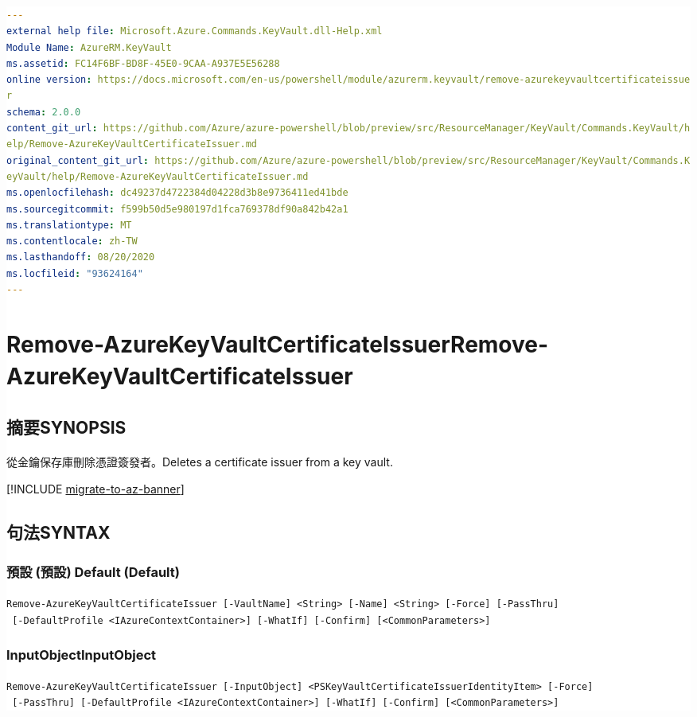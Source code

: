 ```yaml
---
external help file: Microsoft.Azure.Commands.KeyVault.dll-Help.xml
Module Name: AzureRM.KeyVault
ms.assetid: FC14F6BF-BD8F-45E0-9CAA-A937E5E56288
online version: https://docs.microsoft.com/en-us/powershell/module/azurerm.keyvault/remove-azurekeyvaultcertificateissuer
schema: 2.0.0
content_git_url: https://github.com/Azure/azure-powershell/blob/preview/src/ResourceManager/KeyVault/Commands.KeyVault/help/Remove-AzureKeyVaultCertificateIssuer.md
original_content_git_url: https://github.com/Azure/azure-powershell/blob/preview/src/ResourceManager/KeyVault/Commands.KeyVault/help/Remove-AzureKeyVaultCertificateIssuer.md
ms.openlocfilehash: dc49237d4722384d04228d3b8e9736411ed41bde
ms.sourcegitcommit: f599b50d5e980197d1fca769378df90a842b42a1
ms.translationtype: MT
ms.contentlocale: zh-TW
ms.lasthandoff: 08/20/2020
ms.locfileid: "93624164"
---
```

# <span data-ttu-id="dc4c5-101">Remove-AzureKeyVaultCertificateIssuer</span><span class="sxs-lookup"><span data-stu-id="dc4c5-101">Remove-AzureKeyVaultCertificateIssuer</span></span>

## <span data-ttu-id="dc4c5-102">摘要</span><span class="sxs-lookup"><span data-stu-id="dc4c5-102">SYNOPSIS</span></span>
<span data-ttu-id="dc4c5-103">從金鑰保存庫刪除憑證簽發者。</span><span class="sxs-lookup"><span data-stu-id="dc4c5-103">Deletes a certificate issuer from a key vault.</span></span>

[!INCLUDE [migrate-to-az-banner](../../includes/migrate-to-az-banner.md)]

## <span data-ttu-id="dc4c5-104">句法</span><span class="sxs-lookup"><span data-stu-id="dc4c5-104">SYNTAX</span></span>

### <span data-ttu-id="dc4c5-105">預設 (預設) </span><span class="sxs-lookup"><span data-stu-id="dc4c5-105">Default (Default)</span></span>
```
Remove-AzureKeyVaultCertificateIssuer [-VaultName] <String> [-Name] <String> [-Force] [-PassThru]
 [-DefaultProfile <IAzureContextContainer>] [-WhatIf] [-Confirm] [<CommonParameters>]
```

### <span data-ttu-id="dc4c5-106">InputObject</span><span class="sxs-lookup"><span data-stu-id="dc4c5-106">InputObject</span></span>
```
Remove-AzureKeyVaultCertificateIssuer [-InputObject] <PSKeyVaultCertificateIssuerIdentityItem> [-Force]
 [-PassThru] [-DefaultProfile <IAzureContextContainer>] [-WhatIf] [-Confirm] [<CommonParameters>]
```
